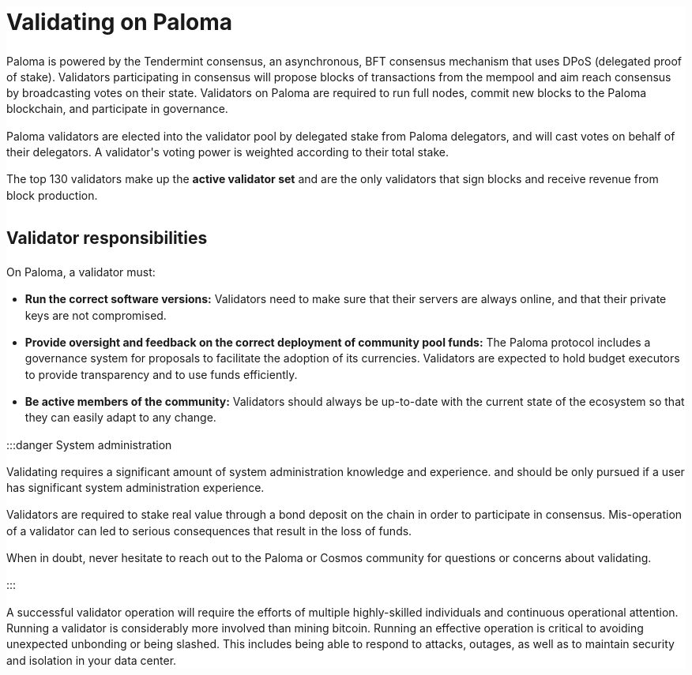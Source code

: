 # Validating on Paloma

Paloma is powered by the Tendermint consensus, an asynchronous, BFT
consensus mechanism that uses DPoS (delegated proof of stake). Validators 
participating in consensus will propose blocks of transactions from the 
mempool and aim reach consensus by broadcasting votes on their state. 
Validators on Paloma are required to run full nodes, commit new blocks to 
the Paloma blockchain, and participate in governance.

Paloma validators are elected into the validator pool by delegated stake
from Paloma delegators, and will cast votes on behalf of their delegators. 
A validator's voting power is weighted according to their total stake. 

The top 130 validators make up the **active validator set** and are the 
only validators that sign blocks and receive revenue from block production.

## Validator responsibilities

On Paloma, a validator must:

- **Run the correct software versions:** Validators need to make sure that 
  their servers are always online, and that their private keys are not compromised.

- **Provide oversight and feedback on the correct deployment of community pool funds:** 
  The Paloma protocol includes a governance system for proposals to facilitate the 
  adoption of its currencies. Validators are expected to hold budget executors to 
  provide transparency and to use funds efficiently.

- **Be active members of the community:** Validators should always be up-to-date with 
  the current state of the ecosystem so that they can easily adapt to any change.

:::danger System administration

Validating requires a significant amount of system administration 
knowledge and experience. and should be only pursued if a user has 
significant system administration experience.

Validators are required to stake real value through a bond deposit 
on the chain in order to participate in consensus. Mis-operation of a 
validator can led to serious consequences that result in the loss of 
funds.

When in doubt, never hesitate to reach out to the Paloma or Cosmos 
community for questions or concerns about validating.

:::

A successful validator operation will require the efforts of multiple 
highly-skilled individuals and continuous operational attention. 
Running a validator is considerably more involved than mining bitcoin. 
Running an effective operation is critical to avoiding unexpected 
unbonding or being slashed. This includes being able to respond to 
attacks, outages, as well as to maintain security and isolation in your 
data center.
